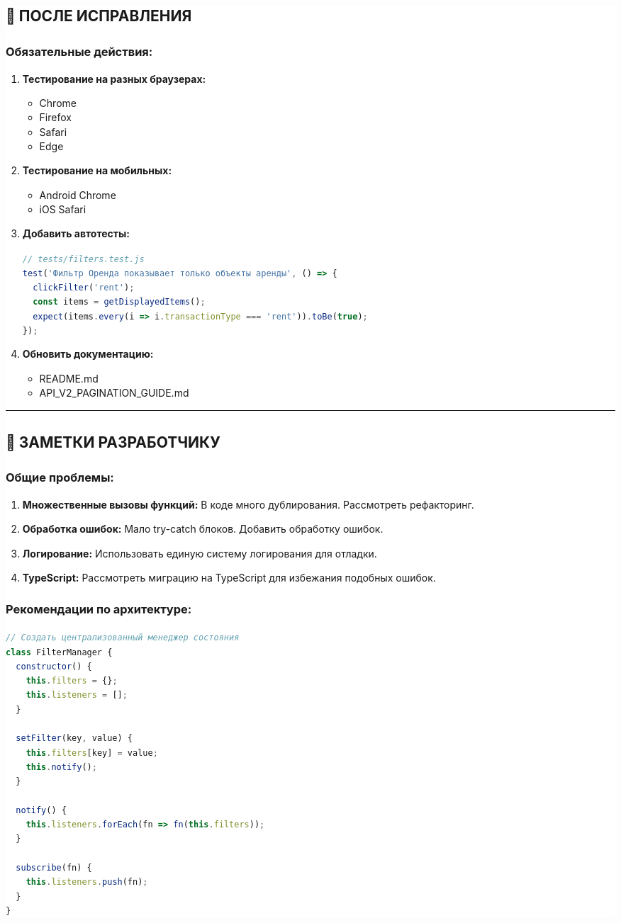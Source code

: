 
## 🚀 ПОСЛЕ ИСПРАВЛЕНИЯ

### Обязательные действия:

1. **Тестирование на разных браузерах:**
   - Chrome
   - Firefox
   - Safari
   - Edge

2. **Тестирование на мобильных:**
   - Android Chrome
   - iOS Safari

3. **Добавить автотесты:**
   ```javascript
   // tests/filters.test.js
   test('Фильтр Оренда показывает только объекты аренды', () => {
     clickFilter('rent');
     const items = getDisplayedItems();
     expect(items.every(i => i.transactionType === 'rent')).toBe(true);
   });
   ```

4. **Обновить документацию:**
   - README.md
   - API_V2_PAGINATION_GUIDE.md

---

## 📝 ЗАМЕТКИ РАЗРАБОТЧИКУ

### Общие проблемы:

1. **Множественные вызовы функций:** В коде много дублирования. Рассмотреть рефакторинг.

2. **Обработка ошибок:** Мало try-catch блоков. Добавить обработку ошибок.

3. **Логирование:** Использовать единую систему логирования для отладки.

4. **TypeScript:** Рассмотреть миграцию на TypeScript для избежания подобных ошибок.

### Рекомендации по архитектуре:

```javascript
// Создать централизованный менеджер состояния
class FilterManager {
  constructor() {
    this.filters = {};
    this.listeners = [];
  }
  
  setFilter(key, value) {
    this.filters[key] = value;
    this.notify();
  }
  
  notify() {
    this.listeners.forEach(fn => fn(this.filters));
  }
  
  subscribe(fn) {
    this.listeners.push(fn);
  }
}
```